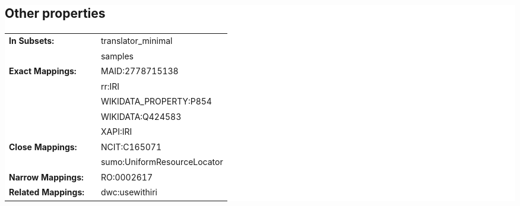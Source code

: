 ## Other properties

|  |  |  |
| --- | --- | --- |
| **In Subsets:** | | translator_minimal |
|  | | samples |
| **Exact Mappings:** | | MAID:2778715138 |
|  | | rr:IRI |
|  | | WIKIDATA_PROPERTY:P854 |
|  | | WIKIDATA:Q424583 |
|  | | XAPI:IRI |
| **Close Mappings:** | | NCIT:C165071 |
|  | | sumo:UniformResourceLocator |
| **Narrow Mappings:** | | RO:0002617 |
| **Related Mappings:** | | dwc:usewithiri |

